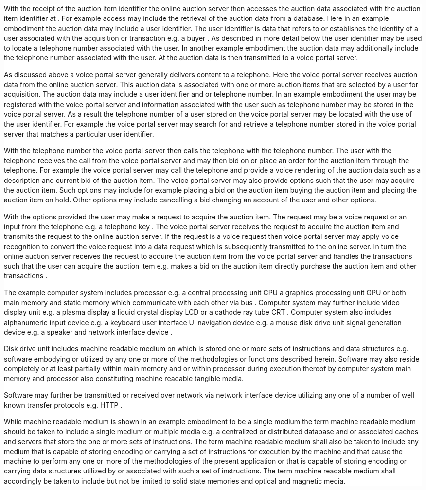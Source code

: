 With the receipt of the auction item identifier the online auction server then accesses the auction data associated with the auction item identifier at . For example access may include the retrieval of the auction data from a database. Here in an example embodiment the auction data may include a user identifier. The user identifier is data that refers to or establishes the identity of a user associated with the acquisition or transaction e.g. a buyer . As described in more detail below the user identifier may be used to locate a telephone number associated with the user. In another example embodiment the auction data may additionally include the telephone number associated with the user. At the auction data is then transmitted to a voice portal server.

As discussed above a voice portal server generally delivers content to a telephone. Here the voice portal server receives auction data from the online auction server. This auction data is associated with one or more auction items that are selected by a user for acquisition. The auction data may include a user identifier and or telephone number. In an example embodiment the user may be registered with the voice portal server and information associated with the user such as telephone number may be stored in the voice portal server. As a result the telephone number of a user stored on the voice portal server may be located with the use of the user identifier. For example the voice portal server may search for and retrieve a telephone number stored in the voice portal server that matches a particular user identifier.

With the telephone number the voice portal server then calls the telephone with the telephone number. The user with the telephone receives the call from the voice portal server and may then bid on or place an order for the auction item through the telephone. For example the voice portal server may call the telephone and provide a voice rendering of the auction data such as a description and current bid of the auction item. The voice portal server may also provide options such that the user may acquire the auction item. Such options may include for example placing a bid on the auction item buying the auction item and placing the auction item on hold. Other options may include cancelling a bid changing an account of the user and other options.

With the options provided the user may make a request to acquire the auction item. The request may be a voice request or an input from the telephone e.g. a telephone key . The voice portal server receives the request to acquire the auction item and transmits the request to the online auction server. If the request is a voice request then voice portal server may apply voice recognition to convert the voice request into a data request which is subsequently transmitted to the online server. In turn the online auction server receives the request to acquire the auction item from the voice portal server and handles the transactions such that the user can acquire the auction item e.g. makes a bid on the auction item directly purchase the auction item and other transactions .

The example computer system includes processor e.g. a central processing unit CPU a graphics processing unit GPU or both main memory and static memory which communicate with each other via bus . Computer system may further include video display unit e.g. a plasma display a liquid crystal display LCD or a cathode ray tube CRT . Computer system also includes alphanumeric input device e.g. a keyboard user interface UI navigation device e.g. a mouse disk drive unit signal generation device e.g. a speaker and network interface device .

Disk drive unit includes machine readable medium on which is stored one or more sets of instructions and data structures e.g. software embodying or utilized by any one or more of the methodologies or functions described herein. Software may also reside completely or at least partially within main memory and or within processor during execution thereof by computer system main memory and processor also constituting machine readable tangible media.

Software may further be transmitted or received over network via network interface device utilizing any one of a number of well known transfer protocols e.g. HTTP .

While machine readable medium is shown in an example embodiment to be a single medium the term machine readable medium should be taken to include a single medium or multiple media e.g. a centralized or distributed database and or associated caches and servers that store the one or more sets of instructions. The term machine readable medium shall also be taken to include any medium that is capable of storing encoding or carrying a set of instructions for execution by the machine and that cause the machine to perform any one or more of the methodologies of the present application or that is capable of storing encoding or carrying data structures utilized by or associated with such a set of instructions. The term machine readable medium shall accordingly be taken to include but not be limited to solid state memories and optical and magnetic media.
